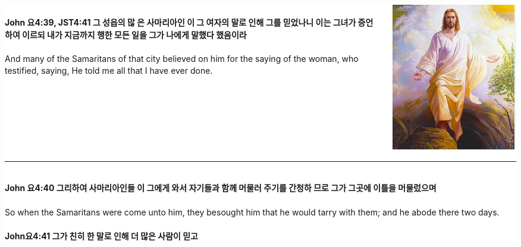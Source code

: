 
<div class="columns">
  <div class="scriptures">
    <br>
    <div class="scripture">
      <b>John 요4:39, JST4:41 그 성읍의 많 은 사마리아인 이 그 여자의 말로 인해 그를 믿었나니 이는 그녀가 증언하여 이르되 내가 지금까지 행한 모든 일을 그가 나에게 말했다 했음이라 
      </b>
    </div>
    <br>
    <div class="scripture">And many of the Samaritans of that city believed on him for the saying of the woman, who testified, saying, He told me all that I have ever done. 
    </div>
    <br>
    <div class="scripture">
      <b>
      </b>
    </div>
    <br>
    <div class="scripture">
    </div>         
  </div>
  <div class="image-container">
    <img src='../../pictures/picture_142.jpg'>
  </div>
</div>

---

<div class="columns">
  <div class="scriptures">
    <br>
    <div class="scripture">
      <b>John 요4:40 그리하여 사마리아인들 이 그에게 와서 자기들과 함께 머물러 주기를 간청하 므로 그가 그곳에 이틀을 머물렀으며 
      </b>
    </div>
    <br>
    <div class="scripture">So when the Samaritans were come unto him, they besought him that he would tarry with them; and he abode there two days. 
    </div>
    <br>
    <div class="scripture">
      <b>John요4:41 그가 친히 한 말로 인해 더 많은 사람이 믿고 
      </b>